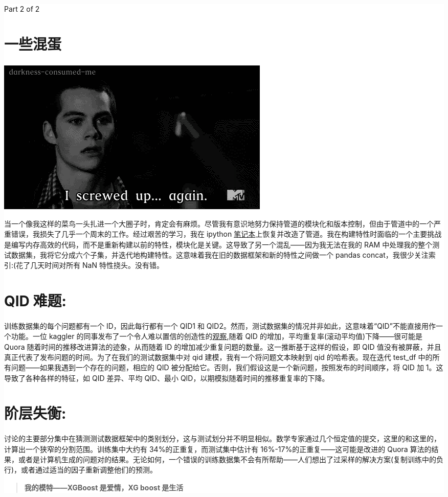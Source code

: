 Part 2 of 2

# **一些混蛋**

![](img/5f502c7936d26a5f507ab473e0111ea1.png)

当一个像我这样的菜鸟一头扎进一个大圈子时，肯定会有麻烦。尽管我有意识地努力保持管道的模块化和版本控制，但由于管道中的一个严重错误，我损失了几乎一个周末的工作。经过艰苦的学习，我在 ipython [笔记本](https://github.com/shubh24/QuoraDuplicate/blob/master/run_quora.ipynb)上恢复并改造了管道。我在构建特性时面临的一个主要挑战是编写内存高效的代码，而不是重新构建以前的特性，模块化是关键。这导致了另一个混乱——因为我无法在我的 RAM 中处理我的整个测试数据集，我将它分成六个子集，并迭代地构建特性。这意味着我在旧的数据框架和新的特性之间做一个 pandas concat，我很少关注索引:(花了几天时间对所有 NaN 特性挠头。没有错。

# **QID 难题:**

训练数据集的每个问题都有一个 ID，因此每行都有一个 QID1 和 QID2。然而，测试数据集的情况并非如此，这意味着“QID”不能直接用作一个功能。一位 kaggler 的同事发布了一个令人难以置信的创造性的[观察](https://www.kaggle.com/ashhafez/temporal-pattern-in-train-response-rates),随着 QID 的增加，平均重复率(滚动平均值)下降——很可能是 Quora 随着时间的推移改进算法的迹象，从而随着 ID 的增加减少重复问题的数量。这一推断基于这样的假设，即 QID 值没有被屏蔽，并且真正代表了发布问题的时间。为了在我们的测试数据集中对 qid 建模，我有一个将问题文本映射到 qid 的哈希表。现在迭代 test_df 中的所有问题——如果我遇到一个存在的问题，相应的 QID 被分配给它。否则，我们假设这是一个新问题，按照发布的时间顺序，将 QID 加 1。这导致了各种各样的特征，如 QID 差异、平均 QID、最小 QID，以期模拟随着时间的推移重复率的下降。

# **阶层失衡:**

讨论的主要部分集中在猜测测试数据框架中的类别划分，这与测试划分并不明显相似。数学专家通过几个恒定值的提交，这里的和这里的，计算出一个狭窄的分割范围。训练集中大约有 34%的正重复，而测试集中估计有 16%-17%的正重复——这可能是改进的 Quora 算法的结果，或者是计算机生成的问题对的结果。无论如何，一个错误的训练数据集不会有所帮助——人们想出了过采样的解决方案(复制训练中的负行)，或者通过适当的因子重新调整他们的预测。

> **我的模特——XGBoost 是爱情，XG boost 是生活**

